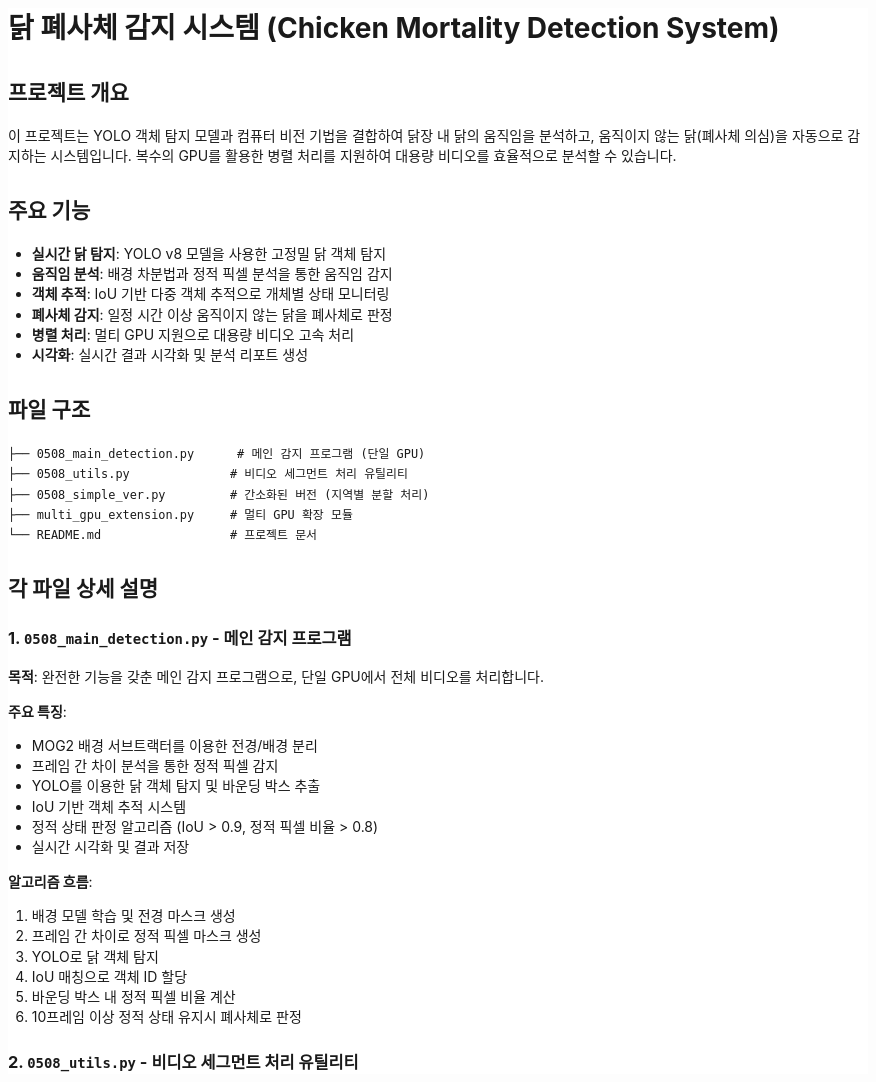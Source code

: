 # 닭 폐사체 감지 시스템 (Chicken Mortality Detection System)

## 프로젝트 개요

이 프로젝트는 YOLO 객체 탐지 모델과 컴퓨터 비전 기법을 결합하여 닭장 내 닭의 움직임을 분석하고, 움직이지 않는 닭(폐사체 의심)을 자동으로 감지하는 시스템입니다. 복수의 GPU를 활용한 병렬 처리를 지원하여 대용량 비디오를 효율적으로 분석할 수 있습니다.

## 주요 기능

- **실시간 닭 탐지**: YOLO v8 모델을 사용한 고정밀 닭 객체 탐지
- **움직임 분석**: 배경 차분법과 정적 픽셀 분석을 통한 움직임 감지
- **객체 추적**: IoU 기반 다중 객체 추적으로 개체별 상태 모니터링
- **폐사체 감지**: 일정 시간 이상 움직이지 않는 닭을 폐사체로 판정
- **병렬 처리**: 멀티 GPU 지원으로 대용량 비디오 고속 처리
- **시각화**: 실시간 결과 시각화 및 분석 리포트 생성

## 파일 구조

```
├── 0508_main_detection.py      # 메인 감지 프로그램 (단일 GPU)
├── 0508_utils.py              # 비디오 세그먼트 처리 유틸리티
├── 0508_simple_ver.py         # 간소화된 버전 (지역별 분할 처리)
├── multi_gpu_extension.py     # 멀티 GPU 확장 모듈
└── README.md                  # 프로젝트 문서
```

## 각 파일 상세 설명

### 1. `0508_main_detection.py` - 메인 감지 프로그램

**목적**: 완전한 기능을 갖춘 메인 감지 프로그램으로, 단일 GPU에서 전체 비디오를 처리합니다.

**주요 특징**:
- MOG2 배경 서브트랙터를 이용한 전경/배경 분리
- 프레임 간 차이 분석을 통한 정적 픽셀 감지
- YOLO를 이용한 닭 객체 탐지 및 바운딩 박스 추출
- IoU 기반 객체 추적 시스템
- 정적 상태 판정 알고리즘 (IoU > 0.9, 정적 픽셀 비율 > 0.8)
- 실시간 시각화 및 결과 저장

**알고리즘 흐름**:
1. 배경 모델 학습 및 전경 마스크 생성
2. 프레임 간 차이로 정적 픽셀 마스크 생성
3. YOLO로 닭 객체 탐지
4. IoU 매칭으로 객체 ID 할당
5. 바운딩 박스 내 정적 픽셀 비율 계산
6. 10프레임 이상 정적 상태 유지시 폐사체로 판정

### 2. `0508_utils.py` - 비디오 세그먼트 처리 유틸리티
